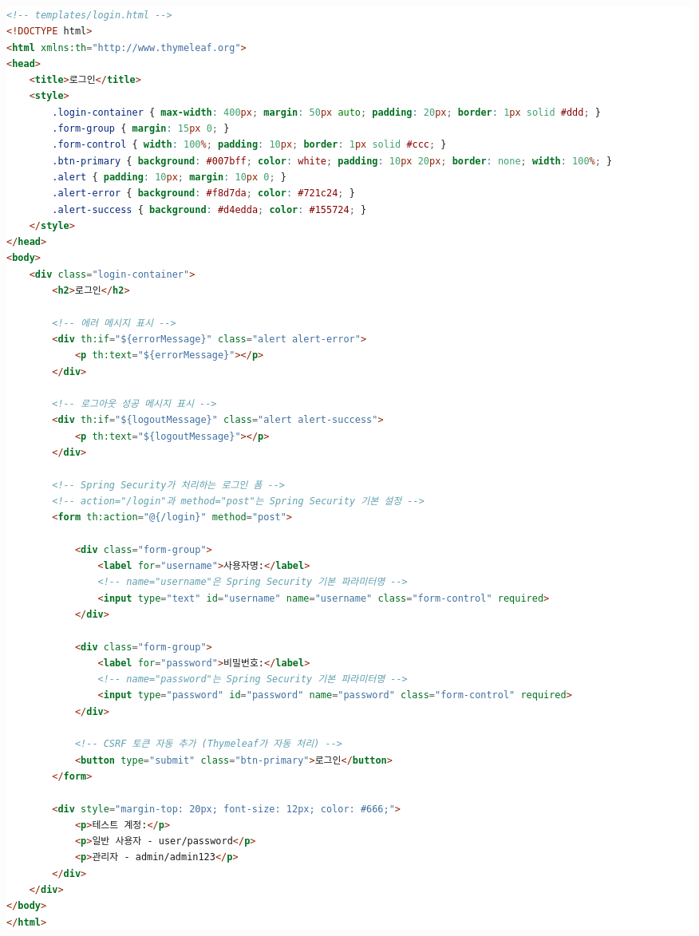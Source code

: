 ```html
<!-- templates/login.html -->
<!DOCTYPE html>
<html xmlns:th="http://www.thymeleaf.org">
<head>
    <title>로그인</title>
    <style>
        .login-container { max-width: 400px; margin: 50px auto; padding: 20px; border: 1px solid #ddd; }
        .form-group { margin: 15px 0; }
        .form-control { width: 100%; padding: 10px; border: 1px solid #ccc; }
        .btn-primary { background: #007bff; color: white; padding: 10px 20px; border: none; width: 100%; }
        .alert { padding: 10px; margin: 10px 0; }
        .alert-error { background: #f8d7da; color: #721c24; }
        .alert-success { background: #d4edda; color: #155724; }
    </style>
</head>
<body>
    <div class="login-container">
        <h2>로그인</h2>
        
        <!-- 에러 메시지 표시 -->
        <div th:if="${errorMessage}" class="alert alert-error">
            <p th:text="${errorMessage}"></p>
        </div>
        
        <!-- 로그아웃 성공 메시지 표시 -->
        <div th:if="${logoutMessage}" class="alert alert-success">
            <p th:text="${logoutMessage}"></p>
        </div>
        
        <!-- Spring Security가 처리하는 로그인 폼 -->
        <!-- action="/login"과 method="post"는 Spring Security 기본 설정 -->
        <form th:action="@{/login}" method="post">
            
            <div class="form-group">
                <label for="username">사용자명:</label>
                <!-- name="username"은 Spring Security 기본 파라미터명 -->
                <input type="text" id="username" name="username" class="form-control" required>
            </div>
            
            <div class="form-group">
                <label for="password">비밀번호:</label>
                <!-- name="password"는 Spring Security 기본 파라미터명 -->
                <input type="password" id="password" name="password" class="form-control" required>
            </div>
            
            <!-- CSRF 토큰 자동 추가 (Thymeleaf가 자동 처리) -->
            <button type="submit" class="btn-primary">로그인</button>
        </form>
        
        <div style="margin-top: 20px; font-size: 12px; color: #666;">
            <p>테스트 계정:</p>
            <p>일반 사용자 - user/password</p>
            <p>관리자 - admin/admin123</p>
        </div>
    </div>
</body>
</html>
```
